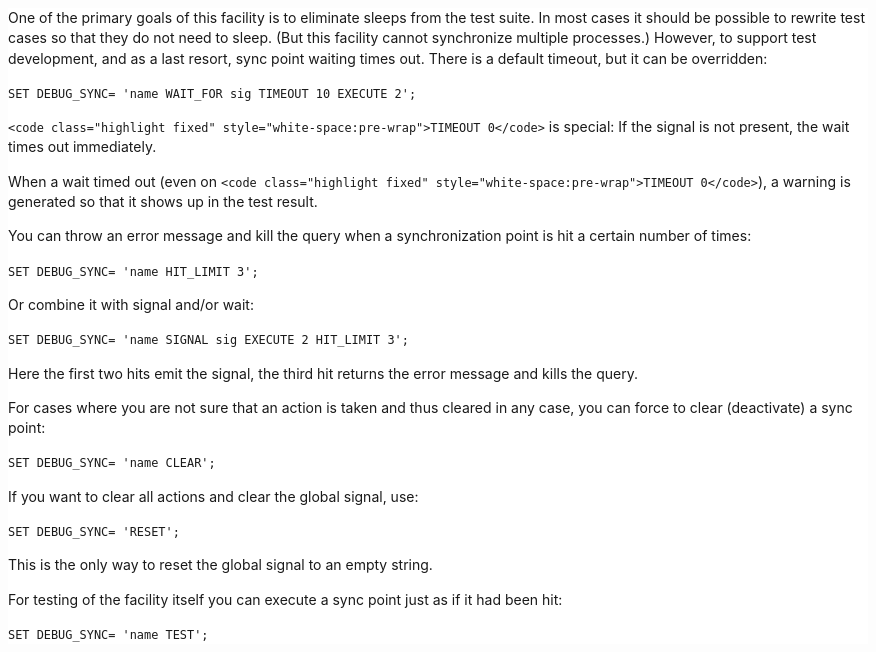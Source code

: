 
One of the primary goals of this facility is to eliminate sleeps from
the test suite. In most cases it should be possible to rewrite test
cases so that they do not need to sleep. (But this facility cannot
synchronize multiple processes.) However, to support test development,
and as a last resort, sync point waiting times out. There is a default
timeout, but it can be overridden:


```
SET DEBUG_SYNC= 'name WAIT_FOR sig TIMEOUT 10 EXECUTE 2';
```

`<code class="highlight fixed" style="white-space:pre-wrap">TIMEOUT 0</code>` is special: If the signal is not present,
the wait times out immediately.


When a wait timed out (even on `<code class="highlight fixed" style="white-space:pre-wrap">TIMEOUT 0</code>`), a
warning is generated so that it shows up in the test result.


You can throw an error message and kill the query when a synchronization
point is hit a certain number of times:


```
SET DEBUG_SYNC= 'name HIT_LIMIT 3';
```

Or combine it with signal and/or wait:


```
SET DEBUG_SYNC= 'name SIGNAL sig EXECUTE 2 HIT_LIMIT 3';
```

Here the first two hits emit the signal, the third hit returns the error
message and kills the query.


For cases where you are not sure that an action is taken and thus
cleared in any case, you can force to clear (deactivate) a sync point:


```
SET DEBUG_SYNC= 'name CLEAR';
```

If you want to clear all actions and clear the global signal, use:


```
SET DEBUG_SYNC= 'RESET';
```

This is the only way to reset the global signal to an empty string.


For testing of the facility itself you can execute a sync point just
as if it had been hit:


```
SET DEBUG_SYNC= 'name TEST';
```
